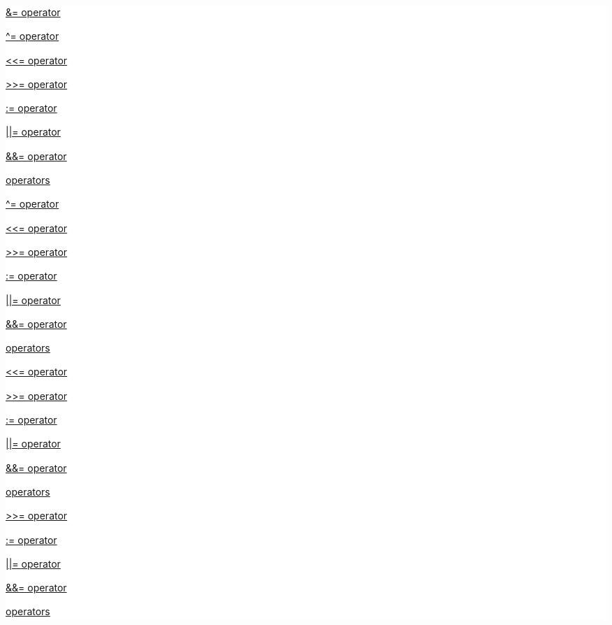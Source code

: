 




[&= operator](#/operator/&=)

[^= operator](#/operator/^=) 

[<<= operator](#/operator/%3c%3c=) 

[>>= operator](#/operator/%3e%3e=) 

[:= operator](#/operator/:=) 

[||= operator](#/operator/||=) 

[&&= operator](#/operator/&&=) 

[operators](#/operator) 







[^= operator](#/operator/^=)

[<<= operator](#/operator/%3c%3c=) 

[>>= operator](#/operator/%3e%3e=) 

[:= operator](#/operator/:=) 

[||= operator](#/operator/||=) 

[&&= operator](#/operator/&&=) 

[operators](#/operator) 






[<<= operator](#/operator/%3c%3c=)

[>>= operator](#/operator/%3e%3e=) 

[:= operator](#/operator/:=) 

[||= operator](#/operator/||=) 

[&&= operator](#/operator/&&=) 

[operators](#/operator) 





[>>= operator](#/operator/%3e%3e=)

[:= operator](#/operator/:=) 

[||= operator](#/operator/||=) 

[&&= operator](#/operator/&&=) 

[operators](#/operator) 
